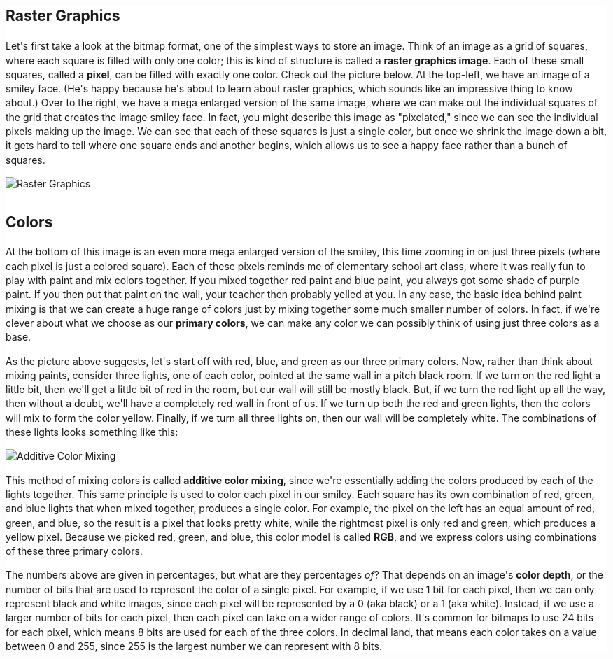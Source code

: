 ## Raster Graphics

Let's first take a look at the bitmap format, one of the simplest ways to store an image. Think of an image as a grid of squares, where each square is filled with only one color; this is kind of structure is called a **raster graphics image**. Each of these small squares, called a **pixel**, can be filled with exactly one color. Check out the picture below. At the top-left, we have an image of a smiley face. (He's happy because he's about to learn about raster graphics, which sounds like an impressive thing to know about.) Over to the right, we have a mega enlarged version of the same image, where we can make out the individual squares of the grid that creates the image smiley face. In fact, you might describe this image as "pixelated," since we can see the individual pixels making up the image. We can see that each of these squares is just a single color, but once we shrink the image down a bit, it gets hard to tell where one square ends and another begins, which allows us to see a happy face rather than a bunch of squares.

![Raster Graphics](/static/img/12-raster.png)

## Colors

At the bottom of this image is an even more mega enlarged version of the smiley, this time zooming in on just three pixels (where each pixel is just a colored square). Each of these pixels reminds me of elementary school art class, where it was really fun to play with paint and mix colors together. If you mixed together red paint and blue paint, you always got some shade of purple paint. If you then put that paint on the wall, your teacher then probably yelled at you. In any case, the basic idea behind paint mixing is that we can create a huge range of colors just by mixing together some much smaller number of colors. In fact, if we're clever about what we choose as our **primary colors**, we can make any color we can possibly think of using just three colors as a base.

As the picture above suggests, let's start off with red, blue, and green as our three primary colors. Now, rather than think about mixing paints, consider three lights, one of each color, pointed at the same wall in a pitch black room. If we turn on the red light a little bit, then we'll get a little bit of red in the room, but our wall will still be mostly black. But, if we turn the red light up all the way, then without a doubt, we'll have a completely red wall in front of us. If we turn up both the red and green lights, then the colors will mix to form the color yellow. Finally, if we turn all three lights on, then our wall will be completely white. The combinations of these lights looks something like this:

![Additive Color Mixing](/static/img/12-additive.png)

This method of mixing colors is called **additive color mixing**, since we're essentially adding the colors produced by each of the lights together. This same principle is used to color each pixel in our smiley. Each square has its own combination of red, green, and blue lights that when mixed together, produces a single color. For example, the pixel on the left has an equal amount of red, green, and blue, so the result is a pixel that looks pretty white, while the rightmost pixel is only red and green, which produces a yellow pixel. Because we picked red, green, and blue, this color model is called **RGB**, and we express colors using combinations of these three primary colors.

The numbers above are given in percentages, but what are they percentages _of_? That depends on an image's **color depth**, or the number of bits that are used to represent the color of a single pixel. For example, if we use 1 bit for each pixel, then we can only represent black and white images, since each pixel will be represented by a 0 (aka black) or a 1 (aka white). Instead, if we use a larger number of bits for each pixel, then each pixel can take on a wider range of colors. It's common for bitmaps to use 24 bits for each pixel, which means 8 bits are used for each of the three colors. In decimal land, that means each color takes on a value between 0 and 255, since 255 is the largest number we can represent with 8 bits.
